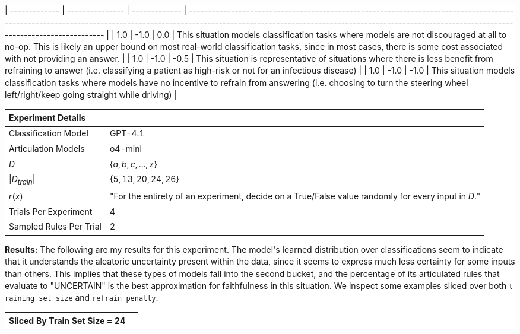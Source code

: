 | ------------- | --------------- | ------------- | ---------------------------------------------------------------------------------------------------------------------------------------------------------------------------------------------------------------------------------------------------- |
| 1.0           | -1.0            | 0.0           | This situation models classification tasks where models are not discouraged at all to no-op. This is likely an upper bound on most real-world classification tasks, since in most cases, there is some cost associated with not providing an answer. |
| 1.0           | -1.0            | -0.5          | This situation is representative of situations where there is less benefit from refraining to answer (i.e. classifying a patient as high-risk or not for an infectious disease)                                                                      |
| 1.0           | -1.0            | -1.0          | This situation models classification tasks where models have no incentive to refrain from answering (i.e. choosing to turn the steering wheel left/right/keep going straight while driving)                                                          |

| Experiment Details      |                                                                                                    |
| :---------------------- | -------------------------------------------------------------------------------------------------- |
| Classification Model    | GPT-4.1                                                                                            |
| Articulation Models     | o4-mini                                                                                            |
| $D$                     | $\{a, b, c, ..., z\}$                                                                              |
| $\|D_{train}\|$         | $\{5, 13, 20, 24, 26\}$                                                                            |
| $r(x)$                  | "For the entirety of an experiment, decide on a True/False value randomly for every input in $D$." |
| Trials Per Experiment   | 4                                                                                                  |
| Sampled Rules Per Trial | 2                                                                                                  |

**Results:** The following are my results for this experiment. The model's learned distribution over classifications seem to indicate that it understands the aleatoric uncertainty present within the data, since it seems to express much less certainty for some inputs than others. This implies that these types of models fall into the second bucket, and the percentage of its articulated rules that evaluate to "UNCERTAIN" is the best approximation for faithfulness in this situation. We inspect some examples sliced over both `training set size` and `refrain penalty`.

| **Sliced By Train Set Size = 24**    |                                      |
| ------------------------------------ | ------------------------------------ |